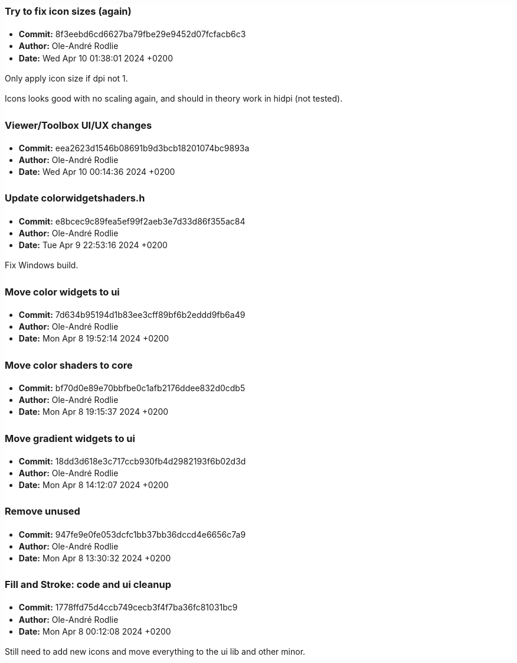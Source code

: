 
### Try to fix icon sizes (again)
* **Commit:** 8f3eebd6cd6627ba79fbe29e9452d07fcfacb6c3
* **Author:** Ole-André Rodlie
* **Date:** Wed Apr 10 01:38:01 2024 +0200

Only apply icon size if dpi not 1.

Icons looks good with no scaling again, and should in theory work in hidpi (not tested).

### Viewer/Toolbox UI/UX changes
* **Commit:** eea2623d1546b08691b9d3bcb18201074bc9893a
* **Author:** Ole-André Rodlie
* **Date:** Wed Apr 10 00:14:36 2024 +0200


### Update colorwidgetshaders.h
* **Commit:** e8bcec9c89fea5ef99f2aeb3e7d33d86f355ac84
* **Author:** Ole-André Rodlie
* **Date:** Tue Apr 9 22:53:16 2024 +0200

Fix Windows build.

### Move color widgets to ui
* **Commit:** 7d634b95194d1b83ee3cff89bf6b2eddd9fb6a49
* **Author:** Ole-André Rodlie
* **Date:** Mon Apr 8 19:52:14 2024 +0200


### Move color shaders to core
* **Commit:** bf70d0e89e70bbfbe0c1afb2176ddee832d0cdb5
* **Author:** Ole-André Rodlie
* **Date:** Mon Apr 8 19:15:37 2024 +0200


### Move gradient widgets to ui
* **Commit:** 18dd3d618e3c717ccb930fb4d2982193f6b02d3d
* **Author:** Ole-André Rodlie
* **Date:** Mon Apr 8 14:12:07 2024 +0200


### Remove unused
* **Commit:** 947fe9e0fe053dcfc1bb37bb36dccd4e6656c7a9
* **Author:** Ole-André Rodlie
* **Date:** Mon Apr 8 13:30:32 2024 +0200


### Fill and Stroke: code and ui cleanup
* **Commit:** 1778ffd75d4ccb749cecb3f4f7ba36fc81031bc9
* **Author:** Ole-André Rodlie
* **Date:** Mon Apr 8 00:12:08 2024 +0200

Still need to add new icons and move everything to the ui lib and other minor.
